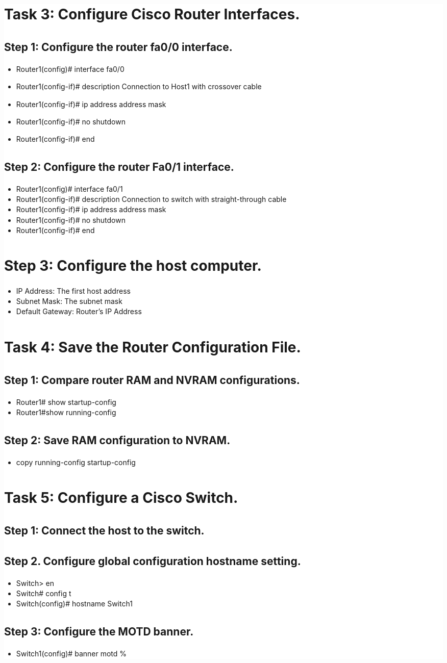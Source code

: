 # Task 3: Configure Cisco Router Interfaces.

## Step 1: Configure the router fa0/0 interface.
- Router1(config)# interface fa0/0
- Router1(config-if)# description Connection to Host1 with crossover cable
- Router1(config-if)# ip address address mask
- Router1(config-if)# no shutdown

- Router1(config-if)# end

## Step 2: Configure the router Fa0/1 interface.
- Router1(config)# interface fa0/1
- Router1(config-if)# description Connection to switch with straight-through cable
- Router1(config-if)# ip address address mask
- Router1(config-if)# no shutdown
- Router1(config-if)# end

# Step 3: Configure the host computer.
- IP Address:  The first host address 
- Subnet Mask: The subnet mask 
- Default Gateway: Router’s IP Address 

# Task 4: Save the Router Configuration File.

## Step 1: Compare router RAM and NVRAM configurations.
- Router1# show startup-config
- Router1#show running-config

## Step 2: Save RAM configuration to NVRAM.
- copy running-config startup-config

# Task 5: Configure a Cisco Switch.

## Step 1: Connect the host to the switch.

## Step 2. Configure global configuration hostname setting.
- Switch> en
- Switch# config t
- Switch(config)# hostname Switch1

## Step 3: Configure the MOTD banner.
- Switch1(config)# banner motd %
